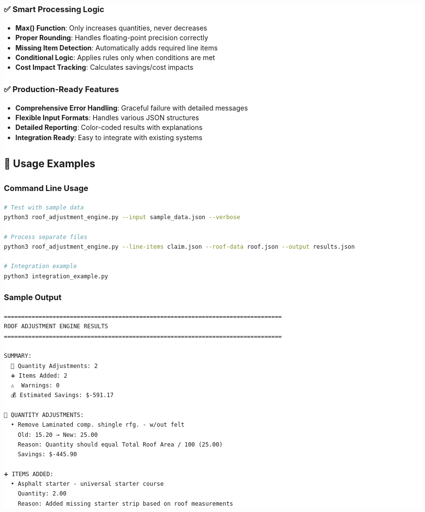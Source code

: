 ### ✅ **Smart Processing Logic**
- **Max() Function**: Only increases quantities, never decreases
- **Proper Rounding**: Handles floating-point precision correctly
- **Missing Item Detection**: Automatically adds required line items
- **Conditional Logic**: Applies rules only when conditions are met
- **Cost Impact Tracking**: Calculates savings/cost impacts

### ✅ **Production-Ready Features**
- **Comprehensive Error Handling**: Graceful failure with detailed messages
- **Flexible Input Formats**: Handles various JSON structures
- **Detailed Reporting**: Color-coded results with explanations
- **Integration Ready**: Easy to integrate with existing systems

## 🚀 Usage Examples

### Command Line Usage
```bash
# Test with sample data
python3 roof_adjustment_engine.py --input sample_data.json --verbose

# Process separate files
python3 roof_adjustment_engine.py --line-items claim.json --roof-data roof.json --output results.json

# Integration example
python3 integration_example.py
```

### Sample Output
```
================================================================================
ROOF ADJUSTMENT ENGINE RESULTS
================================================================================

SUMMARY:
  📝 Quantity Adjustments: 2
  ➕ Items Added: 2
  ⚠️  Warnings: 0
  💰 Estimated Savings: $-591.17

🔧 QUANTITY ADJUSTMENTS:
  • Remove Laminated comp. shingle rfg. - w/out felt
    Old: 15.20 → New: 25.00
    Reason: Quantity should equal Total Roof Area / 100 (25.00)
    Savings: $-445.90

➕ ITEMS ADDED:
  • Asphalt starter - universal starter course
    Quantity: 2.00
    Reason: Added missing starter strip based on roof measurements
```

